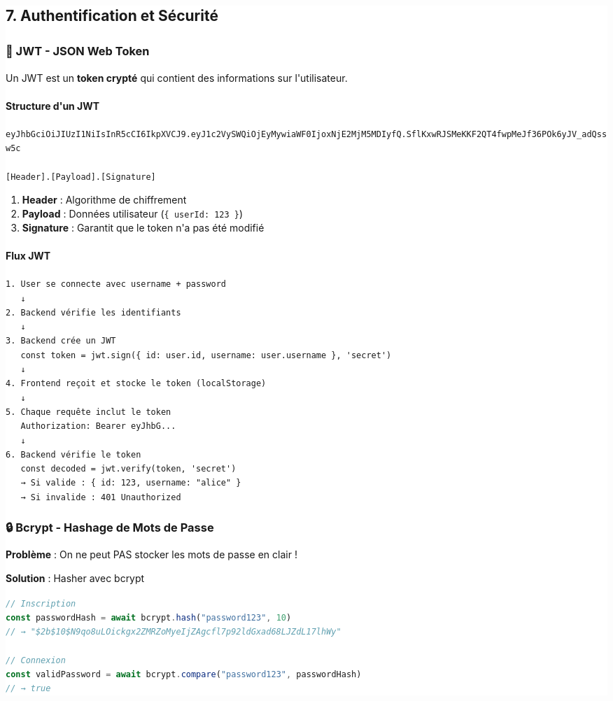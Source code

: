 ## 7. Authentification et Sécurité

### 🎫 JWT - JSON Web Token

Un JWT est un **token crypté** qui contient des informations sur l'utilisateur.

#### Structure d'un JWT

```
eyJhbGciOiJIUzI1NiIsInR5cCI6IkpXVCJ9.eyJ1c2VySWQiOjEyMywiaWF0IjoxNjE2MjM5MDIyfQ.SflKxwRJSMeKKF2QT4fwpMeJf36POk6yJV_adQssw5c

[Header].[Payload].[Signature]
```

1. **Header** : Algorithme de chiffrement
2. **Payload** : Données utilisateur (`{ userId: 123 }`)
3. **Signature** : Garantit que le token n'a pas été modifié

#### Flux JWT

```
1. User se connecte avec username + password
   ↓
2. Backend vérifie les identifiants
   ↓
3. Backend crée un JWT
   const token = jwt.sign({ id: user.id, username: user.username }, 'secret')
   ↓
4. Frontend reçoit et stocke le token (localStorage)
   ↓
5. Chaque requête inclut le token
   Authorization: Bearer eyJhbG...
   ↓
6. Backend vérifie le token
   const decoded = jwt.verify(token, 'secret')
   → Si valide : { id: 123, username: "alice" }
   → Si invalide : 401 Unauthorized
```

### 🔒 Bcrypt - Hashage de Mots de Passe

**Problème** : On ne peut PAS stocker les mots de passe en clair !

**Solution** : Hasher avec bcrypt

```javascript
// Inscription
const passwordHash = await bcrypt.hash("password123", 10)
// → "$2b$10$N9qo8uLOickgx2ZMRZoMyeIjZAgcfl7p92ldGxad68LJZdL17lhWy"

// Connexion
const validPassword = await bcrypt.compare("password123", passwordHash)
// → true
```
